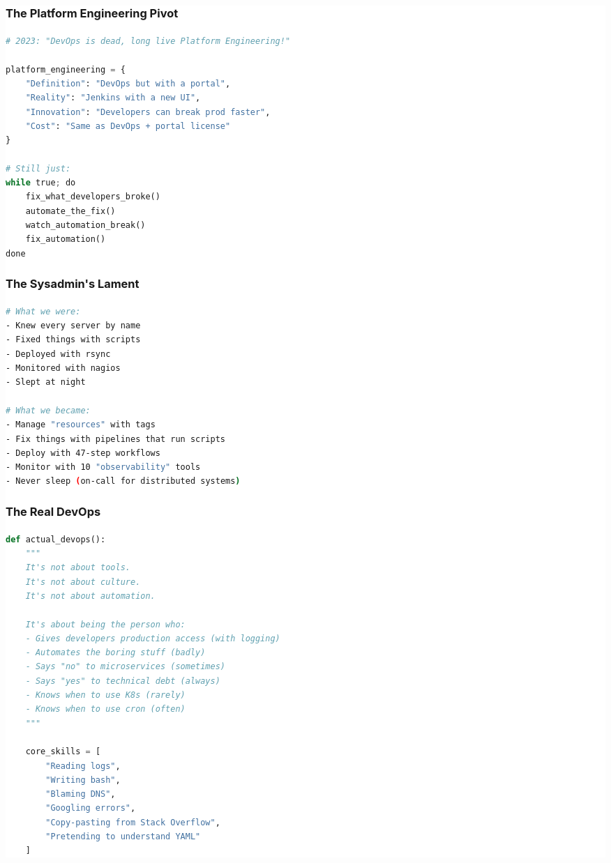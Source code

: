 ### The Platform Engineering Pivot

```python
# 2023: "DevOps is dead, long live Platform Engineering!"

platform_engineering = {
    "Definition": "DevOps but with a portal",
    "Reality": "Jenkins with a new UI",
    "Innovation": "Developers can break prod faster",
    "Cost": "Same as DevOps + portal license"
}

# Still just:
while true; do
    fix_what_developers_broke()
    automate_the_fix()
    watch_automation_break()
    fix_automation()
done
```

### The Sysadmin's Lament

```bash
# What we were:
- Knew every server by name
- Fixed things with scripts
- Deployed with rsync
- Monitored with nagios
- Slept at night

# What we became:
- Manage "resources" with tags
- Fix things with pipelines that run scripts
- Deploy with 47-step workflows
- Monitor with 10 "observability" tools
- Never sleep (on-call for distributed systems)
```

### The Real DevOps

```python
def actual_devops():
    """
    It's not about tools.
    It's not about culture.
    It's not about automation.
    
    It's about being the person who:
    - Gives developers production access (with logging)
    - Automates the boring stuff (badly)
    - Says "no" to microservices (sometimes)
    - Says "yes" to technical debt (always)
    - Knows when to use K8s (rarely)
    - Knows when to use cron (often)
    """
    
    core_skills = [
        "Reading logs",
        "Writing bash",
        "Blaming DNS",
        "Googling errors",
        "Copy-pasting from Stack Overflow",
        "Pretending to understand YAML"
    ]
```